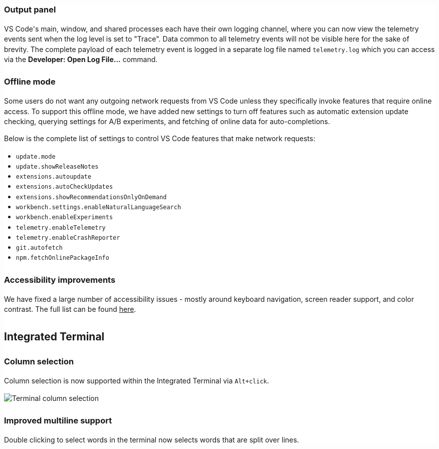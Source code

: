 ### Output panel

VS Code's main, window, and shared processes each have their own logging
channel, where you can now view the telemetry events sent when the log level is
set to "Trace". Data common to all telemetry events will not be visible here for
the sake of brevity. The complete payload of each telemetry event is logged in a
separate log file named `telemetry.log` which you can access via the
**Developer: Open Log File...** command.

### Offline mode

Some users do not want any outgoing network requests from VS Code unless they
specifically invoke features that require online access. To support this offline
mode, we have added new settings to turn off features such as automatic
extension update checking, querying settings for A/B experiments, and fetching
of online data for auto-completions.

Below is the complete list of settings to control VS Code features that make
network requests:

- `update.mode`
- `update.showReleaseNotes`
- `extensions.autoupdate`
- `extensions.autoCheckUpdates`
- `extensions.showRecommendationsOnlyOnDemand`
- `workbench.settings.enableNaturalLanguageSearch`
- `workbench.enableExperiments`
- `telemetry.enableTelemetry`
- `telemetry.enableCrashReporter`
- `git.autofetch`
- `npm.fetchOnlinePackageInfo`

### Accessibility improvements

We have fixed a large number of accessibility issues - mostly around keyboard
navigation, screen reader support, and color contrast. The full list can be
found
[here](HTTPS://github.com/microsoft/vscode/issues?q=is%3Aissue+label%3Aaccessibility+milestone%3A%22July+2018%22+is%3Aclosed).

## Integrated Terminal

### Column selection

Column selection is now supported within the Integrated Terminal via
`Alt+click`.

![Terminal column selection](images/1_26/terminal-column-selection.png)

### Improved multiline support

Double clicking to select words in the terminal now selects words that are split
over lines.
